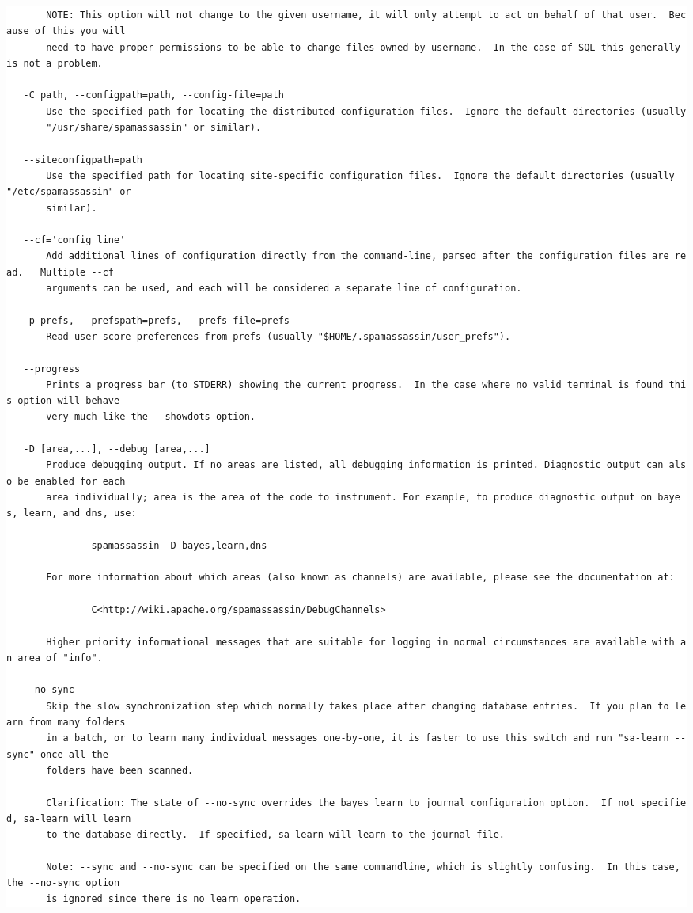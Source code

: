            NOTE: This option will not change to the given username, it will only attempt to act on behalf of that user.  Because of this you will
           need to have proper permissions to be able to change files owned by username.  In the case of SQL this generally is not a problem.

       -C path, --configpath=path, --config-file=path
           Use the specified path for locating the distributed configuration files.  Ignore the default directories (usually
           "/usr/share/spamassassin" or similar).

       --siteconfigpath=path
           Use the specified path for locating site-specific configuration files.  Ignore the default directories (usually "/etc/spamassassin" or
           similar).

       --cf='config line'
           Add additional lines of configuration directly from the command-line, parsed after the configuration files are read.   Multiple --cf
           arguments can be used, and each will be considered a separate line of configuration.

       -p prefs, --prefspath=prefs, --prefs-file=prefs
           Read user score preferences from prefs (usually "$HOME/.spamassassin/user_prefs").

       --progress
           Prints a progress bar (to STDERR) showing the current progress.  In the case where no valid terminal is found this option will behave
           very much like the --showdots option.

       -D [area,...], --debug [area,...]
           Produce debugging output. If no areas are listed, all debugging information is printed. Diagnostic output can also be enabled for each
           area individually; area is the area of the code to instrument. For example, to produce diagnostic output on bayes, learn, and dns, use:

                   spamassassin -D bayes,learn,dns

           For more information about which areas (also known as channels) are available, please see the documentation at:

                   C<http://wiki.apache.org/spamassassin/DebugChannels>

           Higher priority informational messages that are suitable for logging in normal circumstances are available with an area of "info".

       --no-sync
           Skip the slow synchronization step which normally takes place after changing database entries.  If you plan to learn from many folders
           in a batch, or to learn many individual messages one-by-one, it is faster to use this switch and run "sa-learn --sync" once all the
           folders have been scanned.

           Clarification: The state of --no-sync overrides the bayes_learn_to_journal configuration option.  If not specified, sa-learn will learn
           to the database directly.  If specified, sa-learn will learn to the journal file.

           Note: --sync and --no-sync can be specified on the same commandline, which is slightly confusing.  In this case, the --no-sync option
           is ignored since there is no learn operation.
